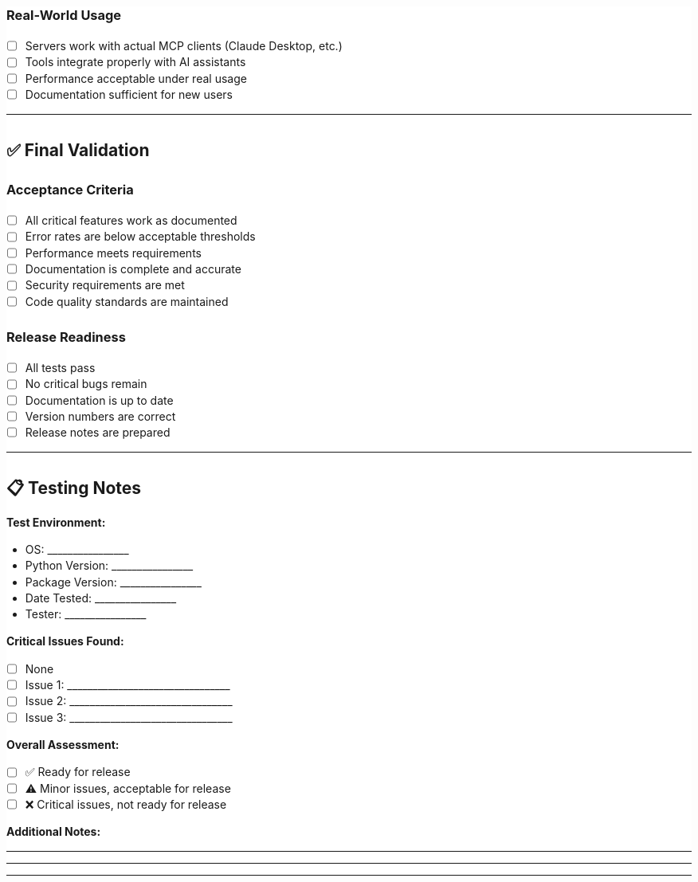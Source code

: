 ### Real-World Usage
- [ ] Servers work with actual MCP clients (Claude Desktop, etc.)
- [ ] Tools integrate properly with AI assistants
- [ ] Performance acceptable under real usage
- [ ] Documentation sufficient for new users

---

## ✅ Final Validation

### Acceptance Criteria
- [ ] All critical features work as documented
- [ ] Error rates are below acceptable thresholds
- [ ] Performance meets requirements
- [ ] Documentation is complete and accurate
- [ ] Security requirements are met
- [ ] Code quality standards are maintained

### Release Readiness
- [ ] All tests pass
- [ ] No critical bugs remain
- [ ] Documentation is up to date
- [ ] Version numbers are correct
- [ ] Release notes are prepared

---

## 📋 Testing Notes

**Test Environment:**
- OS: ________________
- Python Version: ________________
- Package Version: ________________
- Date Tested: ________________
- Tester: ________________

**Critical Issues Found:**
- [ ] None
- [ ] Issue 1: ________________________________
- [ ] Issue 2: ________________________________
- [ ] Issue 3: ________________________________

**Overall Assessment:**
- [ ] ✅ Ready for release
- [ ] ⚠️ Minor issues, acceptable for release
- [ ] ❌ Critical issues, not ready for release

**Additional Notes:**
_________________________________________________
_________________________________________________
_________________________________________________